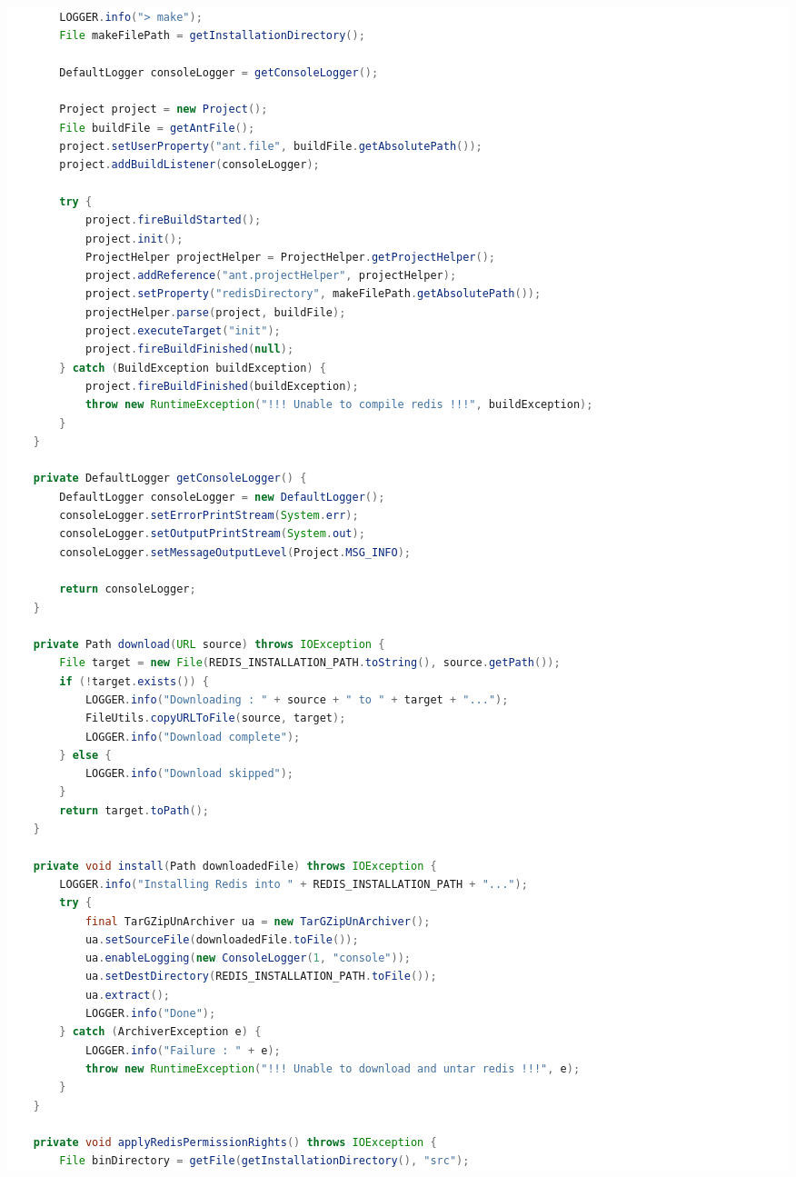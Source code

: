 ```java
        LOGGER.info("> make");
        File makeFilePath = getInstallationDirectory();

        DefaultLogger consoleLogger = getConsoleLogger();

        Project project = new Project();
        File buildFile = getAntFile();
        project.setUserProperty("ant.file", buildFile.getAbsolutePath());
        project.addBuildListener(consoleLogger);

        try {
            project.fireBuildStarted();
            project.init();
            ProjectHelper projectHelper = ProjectHelper.getProjectHelper();
            project.addReference("ant.projectHelper", projectHelper);
            project.setProperty("redisDirectory", makeFilePath.getAbsolutePath());
            projectHelper.parse(project, buildFile);
            project.executeTarget("init");
            project.fireBuildFinished(null);
        } catch (BuildException buildException) {
            project.fireBuildFinished(buildException);
            throw new RuntimeException("!!! Unable to compile redis !!!", buildException);
        }
    }

    private DefaultLogger getConsoleLogger() {
        DefaultLogger consoleLogger = new DefaultLogger();
        consoleLogger.setErrorPrintStream(System.err);
        consoleLogger.setOutputPrintStream(System.out);
        consoleLogger.setMessageOutputLevel(Project.MSG_INFO);

        return consoleLogger;
    }

    private Path download(URL source) throws IOException {
        File target = new File(REDIS_INSTALLATION_PATH.toString(), source.getPath());
        if (!target.exists()) {
            LOGGER.info("Downloading : " + source + " to " + target + "...");
            FileUtils.copyURLToFile(source, target);
            LOGGER.info("Download complete");
        } else {
            LOGGER.info("Download skipped");
        }
        return target.toPath();
    }

    private void install(Path downloadedFile) throws IOException {
        LOGGER.info("Installing Redis into " + REDIS_INSTALLATION_PATH + "...");
        try {
            final TarGZipUnArchiver ua = new TarGZipUnArchiver();
            ua.setSourceFile(downloadedFile.toFile());
            ua.enableLogging(new ConsoleLogger(1, "console"));
            ua.setDestDirectory(REDIS_INSTALLATION_PATH.toFile());
            ua.extract();
            LOGGER.info("Done");
        } catch (ArchiverException e) {
            LOGGER.info("Failure : " + e);
            throw new RuntimeException("!!! Unable to download and untar redis !!!", e);
        }
    }

    private void applyRedisPermissionRights() throws IOException {
        File binDirectory = getFile(getInstallationDirectory(), "src");
```